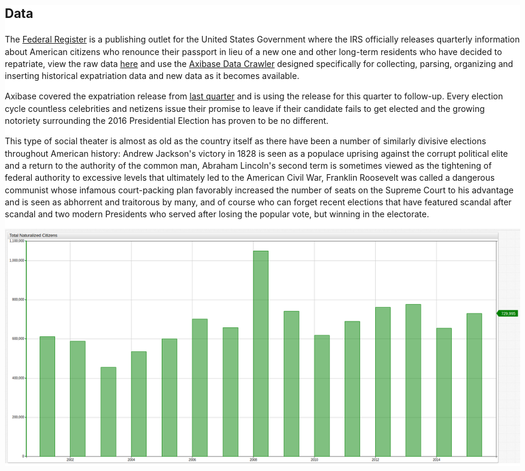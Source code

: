 ## Data

The [Federal Register](https://www.federalregister.gov/) is a publishing outlet for the United States Government where the IRS
officially releases quarterly information about American citizens who renounce their passport in lieu of a new one and other long-term
residents who have decided to repatriate, view the raw data [here](https://www.federalregister.gov/documents/2017/05/10/2017-09475/quarterly-publication-of-individuals-who-have-chosen-to-expatriate-as-required-by-section-6039g) and use the [Axibase Data Crawler](https://github.com/axibase/atsd-data-crawlers/tree/irs-expatriation-data-crawler) designed specifically for collecting, parsing, organizing and inserting historical expatriation data and new data as it becomes available.

Axibase covered the expatriation release from [last quarter](2017-1.md) and is using
the release for this quarter to follow-up. Every election cycle countless celebrities and netizens issue their promise to leave
if their candidate fails to get elected and the growing notoriety surrounding the 2016 Presidential Election has proven to
be no different.

This type of social theater is almost as old as the country itself as there have been
a number of similarly divisive elections throughout American history: Andrew Jackson's victory in 1828 is seen as a populace uprising against
the corrupt political elite and a return to the authority of the common man, Abraham Lincoln's second term is sometimes viewed as the
tightening of federal authority to excessive levels that ultimately led to the American Civil War, Franklin Roosevelt was called
a dangerous communist whose infamous court-packing plan favorably increased the number of seats on the Supreme Court to his
advantage and is seen as abhorrent and traitorous by many, and of course who can forget recent elections that have featured scandal after
scandal and two modern Presidents who served after losing the popular vote, but winning in the electorate.

![](./images/expat-001.png)
